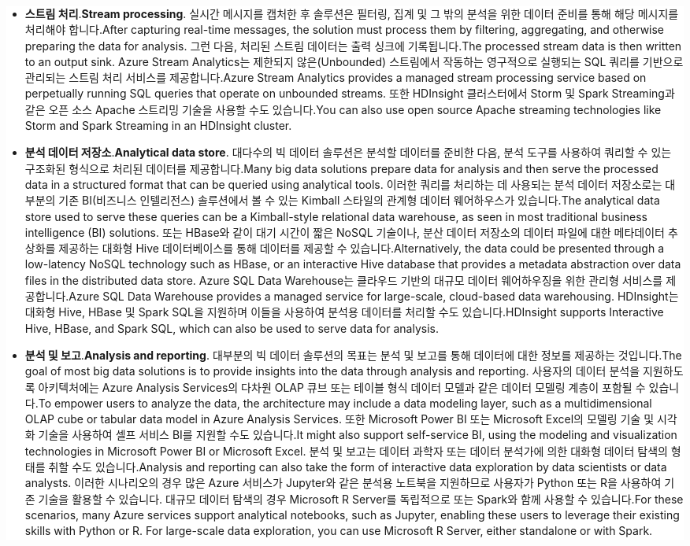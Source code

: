 * <span data-ttu-id="e6d4a-149">**스트림 처리**.</span><span class="sxs-lookup"><span data-stu-id="e6d4a-149">**Stream processing**.</span></span> <span data-ttu-id="e6d4a-150">실시간 메시지를 캡처한 후 솔루션은 필터링, 집계 및 그 밖의 분석을 위한 데이터 준비를 통해 해당 메시지를 처리해야 합니다.</span><span class="sxs-lookup"><span data-stu-id="e6d4a-150">After capturing real-time messages, the solution must process them by filtering, aggregating, and otherwise preparing the data for analysis.</span></span> <span data-ttu-id="e6d4a-151">그런 다음, 처리된 스트림 데이터는 출력 싱크에 기록됩니다.</span><span class="sxs-lookup"><span data-stu-id="e6d4a-151">The processed stream data is then written to an output sink.</span></span> <span data-ttu-id="e6d4a-152">Azure Stream Analytics는 제한되지 않은(Unbounded) 스트림에서 작동하는 영구적으로 실행되는 SQL 쿼리를 기반으로 관리되는 스트림 처리 서비스를 제공합니다.</span><span class="sxs-lookup"><span data-stu-id="e6d4a-152">Azure Stream Analytics provides a managed stream processing service based on perpetually running SQL queries that operate on unbounded streams.</span></span> <span data-ttu-id="e6d4a-153">또한 HDInsight 클러스터에서 Storm 및 Spark Streaming과 같은 오픈 소스 Apache 스트리밍 기술을 사용할 수도 있습니다.</span><span class="sxs-lookup"><span data-stu-id="e6d4a-153">You can also use open source Apache streaming technologies like Storm and Spark Streaming in an HDInsight cluster.</span></span>

* <span data-ttu-id="e6d4a-154">**분석 데이터 저장소**.</span><span class="sxs-lookup"><span data-stu-id="e6d4a-154">**Analytical data store**.</span></span> <span data-ttu-id="e6d4a-155">대다수의 빅 데이터 솔루션은 분석할 데이터를 준비한 다음, 분석 도구를 사용하여 쿼리할 수 있는 구조화된 형식으로 처리된 데이터를 제공합니다.</span><span class="sxs-lookup"><span data-stu-id="e6d4a-155">Many big data solutions prepare data for analysis and then serve the processed data in a structured format that can be queried using analytical tools.</span></span> <span data-ttu-id="e6d4a-156">이러한 쿼리를 처리하는 데 사용되는 분석 데이터 저장소로는 대부분의 기존 BI(비즈니스 인텔리전스) 솔루션에서 볼 수 있는 Kimball 스타일의 관계형 데이터 웨어하우스가 있습니다.</span><span class="sxs-lookup"><span data-stu-id="e6d4a-156">The analytical data store used to serve these queries can be a Kimball-style relational data warehouse, as seen in most traditional business intelligence (BI) solutions.</span></span> <span data-ttu-id="e6d4a-157">또는 HBase와 같이 대기 시간이 짧은 NoSQL 기술이나, 분산 데이터 저장소의 데이터 파일에 대한 메타데이터 추상화를 제공하는 대화형 Hive 데이터베이스를 통해 데이터를 제공할 수 있습니다.</span><span class="sxs-lookup"><span data-stu-id="e6d4a-157">Alternatively, the data could be presented through a low-latency NoSQL technology such as HBase, or an interactive Hive database that provides a metadata abstraction over data files in the distributed data store.</span></span> <span data-ttu-id="e6d4a-158">Azure SQL Data Warehouse는 클라우드 기반의 대규모 데이터 웨어하우징을 위한 관리형 서비스를 제공합니다.</span><span class="sxs-lookup"><span data-stu-id="e6d4a-158">Azure SQL Data Warehouse provides a managed service for large-scale, cloud-based data warehousing.</span></span> <span data-ttu-id="e6d4a-159">HDInsight는 대화형 Hive, HBase 및 Spark SQL을 지원하며 이들을 사용하여 분석용 데이터를 처리할 수도 있습니다.</span><span class="sxs-lookup"><span data-stu-id="e6d4a-159">HDInsight supports Interactive Hive, HBase, and Spark SQL, which can also be used to serve data for analysis.</span></span>

* <span data-ttu-id="e6d4a-160">**분석 및 보고**.</span><span class="sxs-lookup"><span data-stu-id="e6d4a-160">**Analysis and reporting**.</span></span> <span data-ttu-id="e6d4a-161">대부분의 빅 데이터 솔루션의 목표는 분석 및 보고를 통해 데이터에 대한 정보를 제공하는 것입니다.</span><span class="sxs-lookup"><span data-stu-id="e6d4a-161">The goal of most big data solutions is to provide insights into the data through analysis and reporting.</span></span> <span data-ttu-id="e6d4a-162">사용자의 데이터 분석을 지원하도록 아키텍처에는 Azure Analysis Services의 다차원 OLAP 큐브 또는 테이블 형식 데이터 모델과 같은 데이터 모델링 계층이 포함될 수 있습니다.</span><span class="sxs-lookup"><span data-stu-id="e6d4a-162">To empower users to analyze the data, the architecture may include a data modeling layer, such as a multidimensional OLAP cube or tabular data model in Azure Analysis Services.</span></span> <span data-ttu-id="e6d4a-163">또한 Microsoft Power BI 또는 Microsoft Excel의 모델링 기술 및 시각화 기술을 사용하여 셀프 서비스 BI를 지원할 수도 있습니다.</span><span class="sxs-lookup"><span data-stu-id="e6d4a-163">It might also support self-service BI, using the modeling and visualization technologies in Microsoft Power BI or Microsoft Excel.</span></span> <span data-ttu-id="e6d4a-164">분석 및 보고는 데이터 과학자 또는 데이터 분석가에 의한 대화형 데이터 탐색의 형태를 취할 수도 있습니다.</span><span class="sxs-lookup"><span data-stu-id="e6d4a-164">Analysis and reporting can also take the form of interactive data exploration by data scientists or data analysts.</span></span> <span data-ttu-id="e6d4a-165">이러한 시나리오의 경우 많은 Azure 서비스가 Jupyter와 같은 분석용 노트북을 지원하므로 사용자가 Python 또는 R을 사용하여 기존 기술을 활용할 수 있습니다. 대규모 데이터 탐색의 경우 Microsoft R Server를 독립적으로 또는 Spark와 함께 사용할 수 있습니다.</span><span class="sxs-lookup"><span data-stu-id="e6d4a-165">For these scenarios, many Azure services support analytical notebooks, such as Jupyter, enabling these users to leverage their existing skills with Python or R. For large-scale data exploration, you can use Microsoft R Server, either standalone or with Spark.</span></span>
